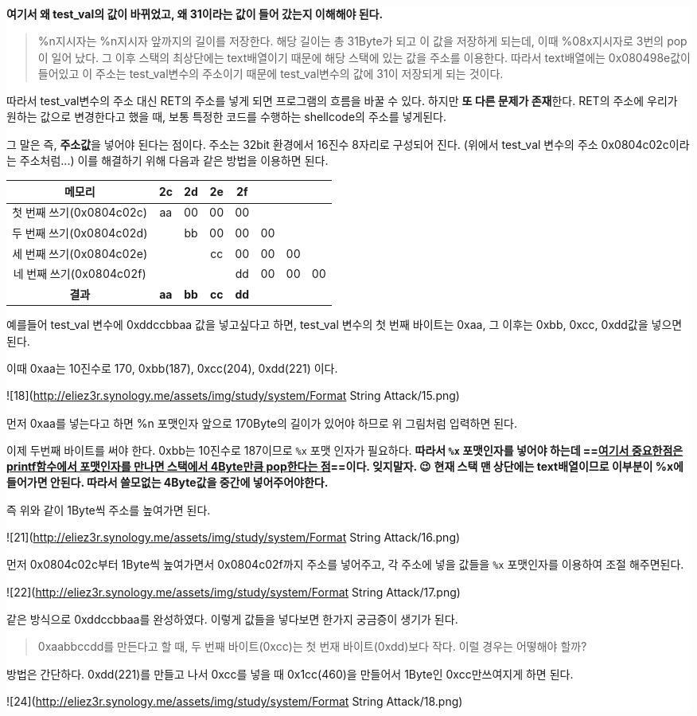 
 **여기서 왜 test_val의 값이 바뀌었고, 왜 31이라는 값이 들어 갔는지 이해해야 된다.** 

> %n지시자는 %n지시자 앞까지의 길이를 저장한다. 해당 길이는 총 31Byte가 되고 이 값을 저장하게 되는데, 이때 %08x지시자로 3번의 pop이 일어 났다. 그 이후 스택의 최상단에는 text배열이기 때문에 해당 스택에 있는 값을 주소를 이용한다. 따라서 text배열에는 0x080498e값이 들어있고 이 주소는 test_val변수의 주소이기 때문에 test_val변수의 값에 31이 저장되게 되는 것이다.



 따라서 test_val변수의 주소 대신 RET의 주소를 넣게 되면 프로그램의 흐름을 바꿀 수 있다. 하지만 **또 다른 문제가 존재**한다. RET의 주소에 우리가 원하는 값으로 변경한다고 했을 때, 보통 특정한 코드를 수행하는 shellcode의 주소를 넣게된다.

 그 말은 즉, **주소값**을 넣어야 된다는 점이다. 주소는 32bit 환경에서 16진수 8자리로 구성되어 진다. (위에서 test_val 변수의 주소 0x0804c02c이라는 주소처럼...) 이를 해결하기 위해 다음과 같은 방법을 이용하면 된다.

|        **메모리**        | **2c** | **2d** | **2e** | **2f** |      |      |      |
| :----------------------: | :----: | :----: | :----: | :----: | :--: | :--: | :--: |
| 첫 번째 쓰기(0x0804c02c) |   aa   |   00   |   00   |   00   |      |      |      |
| 두 번째 쓰기(0x0804c02d) |        |   bb   |   00   |   00   |  00  |      |      |
| 세 번째 쓰기(0x0804c02e) |        |        |   cc   |   00   |  00  |  00  |      |
| 네 번째 쓰기(0x0804c02f) |        |        |        |   dd   |  00  |  00  |  00  |
|         **결과**         | **aa** | **bb** | **cc** | **dd** |      |      |      |

 예를들어 test_val 변수에 0xddccbbaa 값을 넣고싶다고 하면, test_val 변수의 첫 번째 바이트는 0xaa, 그 이후는 0xbb, 0xcc, 0xdd값을 넣으면 된다.

 이때 0xaa는 10진수로 170, 0xbb(187), 0xcc(204), 0xdd(221) 이다.



![18](http://eliez3r.synology.me/assets/img/study/system/Format String Attack/15.png)

 먼저 0xaa를 넣는다고 하면 %n 포맷인자 앞으로 170Byte의 길이가 있어야 하므로 위 그림처럼 입력하면 된다.

 이제 두번째 바이트를 써야 한다. 0xbb는 10진수로 187이므로 `%x` 포맷 인자가 필요하다. **따라서 `%x` 포맷인자를 넣어야 하는데 ==<u>여기서 중요한점은 printf함수에서 포맷인자를 만나면 스택에서 4Byte만큼 pop한다는 점</u>==이다. 잊지말자. 😉** **현재 스택 맨 상단에는 text배열이므로 이부분이 %x에 들어가면 안된다. 따라서 쓸모없는 4Byte값을 중간에 넣어주어야한다.**



즉 위와 같이 1Byte씩 주소를 높여가면 된다.

![21](http://eliez3r.synology.me/assets/img/study/system/Format String Attack/16.png)

먼저 0x0804c02c부터 1Byte씩 높여가면서 0x0804c02f까지 주소를 넣어주고, 각 주소에 넣을 값들을 `%x` 포맷인자를 이용하여 조절 해주면된다.

![22](http://eliez3r.synology.me/assets/img/study/system/Format String Attack/17.png)

같은 방식으로 0xddccbbaa를 완성하였다. 이렇게 값들을 넣다보면 한가지 궁금증이 생기가 된다.

> 0xaabbccdd를 만든다고 할 때, 두 번째 바이트(0xcc)는 첫 번재 바이트(0xdd)보다 작다. 이럴 경우는 어떻해야 할까?



방법은 간단하다. 0xdd(221)를 만들고 나서 0xcc를 넣을 때 0x1cc(460)을 만들어서 1Byte인 0xcc만쓰여지게 하면 된다.

![24](http://eliez3r.synology.me/assets/img/study/system/Format String Attack/18.png)
